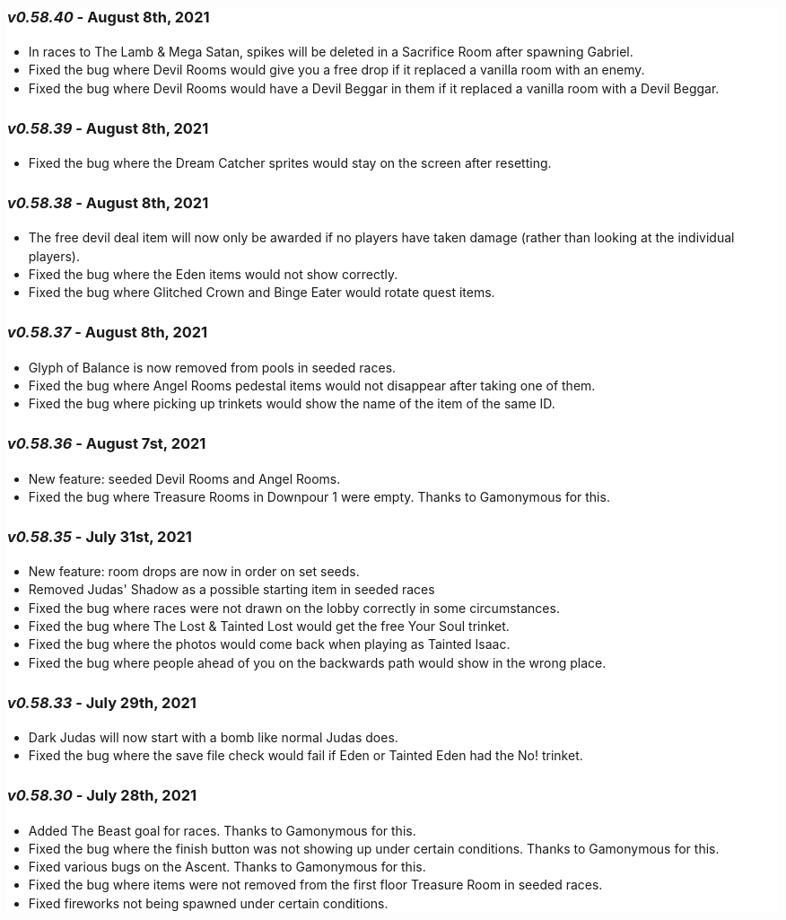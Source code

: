 ### _v0.58.40_ - August 8th, 2021

- In races to The Lamb & Mega Satan, spikes will be deleted in a Sacrifice Room after spawning Gabriel.
- Fixed the bug where Devil Rooms would give you a free drop if it replaced a vanilla room with an enemy.
- Fixed the bug where Devil Rooms would have a Devil Beggar in them if it replaced a vanilla room with a Devil Beggar.

### _v0.58.39_ - August 8th, 2021

- Fixed the bug where the Dream Catcher sprites would stay on the screen after resetting.

### _v0.58.38_ - August 8th, 2021

- The free devil deal item will now only be awarded if no players have taken damage (rather than looking at the individual players).
- Fixed the bug where the Eden items would not show correctly.
- Fixed the bug where Glitched Crown and Binge Eater would rotate quest items.

### _v0.58.37_ - August 8th, 2021

- Glyph of Balance is now removed from pools in seeded races.
- Fixed the bug where Angel Rooms pedestal items would not disappear after taking one of them.
- Fixed the bug where picking up trinkets would show the name of the item of the same ID.

### _v0.58.36_ - August 7st, 2021

- New feature: seeded Devil Rooms and Angel Rooms.
- Fixed the bug where Treasure Rooms in Downpour 1 were empty. Thanks to Gamonymous for this.

### _v0.58.35_ - July 31st, 2021

- New feature: room drops are now in order on set seeds.
- Removed Judas' Shadow as a possible starting item in seeded races
- Fixed the bug where races were not drawn on the lobby correctly in some circumstances.
- Fixed the bug where The Lost & Tainted Lost would get the free Your Soul trinket.
- Fixed the bug where the photos would come back when playing as Tainted Isaac.
- Fixed the bug where people ahead of you on the backwards path would show in the wrong place.

### _v0.58.33_ - July 29th, 2021

- Dark Judas will now start with a bomb like normal Judas does.
- Fixed the bug where the save file check would fail if Eden or Tainted Eden had the No! trinket.

### _v0.58.30_ - July 28th, 2021

- Added The Beast goal for races. Thanks to Gamonymous for this.
- Fixed the bug where the finish button was not showing up under certain conditions. Thanks to Gamonymous for this.
- Fixed various bugs on the Ascent. Thanks to Gamonymous for this.
- Fixed the bug where items were not removed from the first floor Treasure Room in seeded races.
- Fixed fireworks not being spawned under certain conditions.
